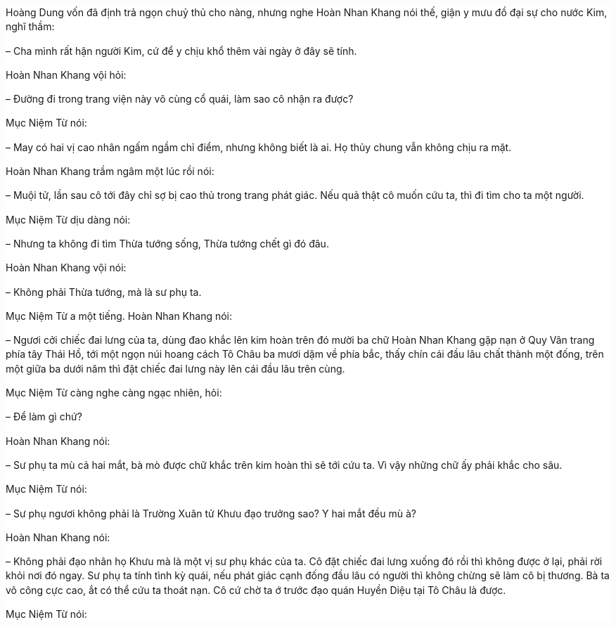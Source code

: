 Hoàng Dung vốn đã định trả ngọn chuỷ thủ cho nàng, nhưng nghe Hoàn Nhan Khang nói thế, giận y mưu đồ đại sự cho nước Kim, nghĩ thầm:

– Cha mình rất hận người Kim, cứ để y chịu khổ thêm vài ngày ở đây sẽ tính.

Hoàn Nhan Khang vội hỏi:

– Đường đi trong trang viện này vô cùng cổ quái, làm sao cô nhận ra được?

Mục Niệm Từ nói:

– May có hai vị cao nhân ngấm ngầm chỉ điểm, nhưng không biết là ai. Họ thủy chung vẫn không chịu ra mặt.

Hoàn Nhan Khang trầm ngâm một lúc rồi nói:

– Muội tử, lần sau cô tới đây chỉ sợ bị cao thủ trong trang phát giác. Nếu quả thật cô muốn cứu ta, thì đi tìm cho ta một người.

Mục Niệm Từ dịu dàng nói:

– Nhưng ta không đi tìm Thừa tướng sống, Thừa tướng chết gì đó đâu.

Hoàn Nhan Khang vội nói:

– Không phải Thừa tướng, mà là sư phụ ta.

Mục Niệm Từ a một tiếng. Hoàn Nhan Khang nói:

– Ngươi cởi chiếc đai lưng của ta, dùng đao khắc lên kim hoàn trên đó mười ba chữ Hoàn Nhan Khang gặp nạn ở Quy Vân trang phía tây Thái Hồ, tới một ngọn núi hoang cách Tô Châu ba mươi dặm về phía bắc, thấy chín cái đầu lâu chất thành một đống, trên một giữa ba dưới năm thì đặt chiếc đai lưng này lên cái đầu lâu trên cùng.

Mục Niệm Từ càng nghe càng ngạc nhiên, hỏi:

– Để làm gì chứ?

Hoàn Nhan Khang nói:

– Sư phụ ta mù cả hai mắt, bà mò được chữ khắc trên kim hoàn thì sẽ tới cứu ta. Vì vậy những chữ ấy phải khắc cho sâu.

Mục Niệm Từ nói:

– Sư phụ ngươi không phải là Trường Xuân tử Khưu đạo trưởng sao? Y hai mắt đều mù à?

Hoàn Nhan Khang nói:

– Không phải đạo nhân họ Khưu mà là một vị sư phụ khác của ta. Cô đặt chiếc đai lưng xuống đó rồi thì không được ở lại, phải rời khỏi nơi đó ngay. Sư phụ ta tính tình kỳ quái, nếu phát giác cạnh đống đầu lâu có người thì không chừng sẽ làm cô bị thương. Bà ta võ công cực cao, ắt có thể cứu ta thoát nạn. Cô cứ chờ ta ớ trước đạo quán Huyền Diệu tại Tô Châu là được.

Mục Niệm Từ nói:

